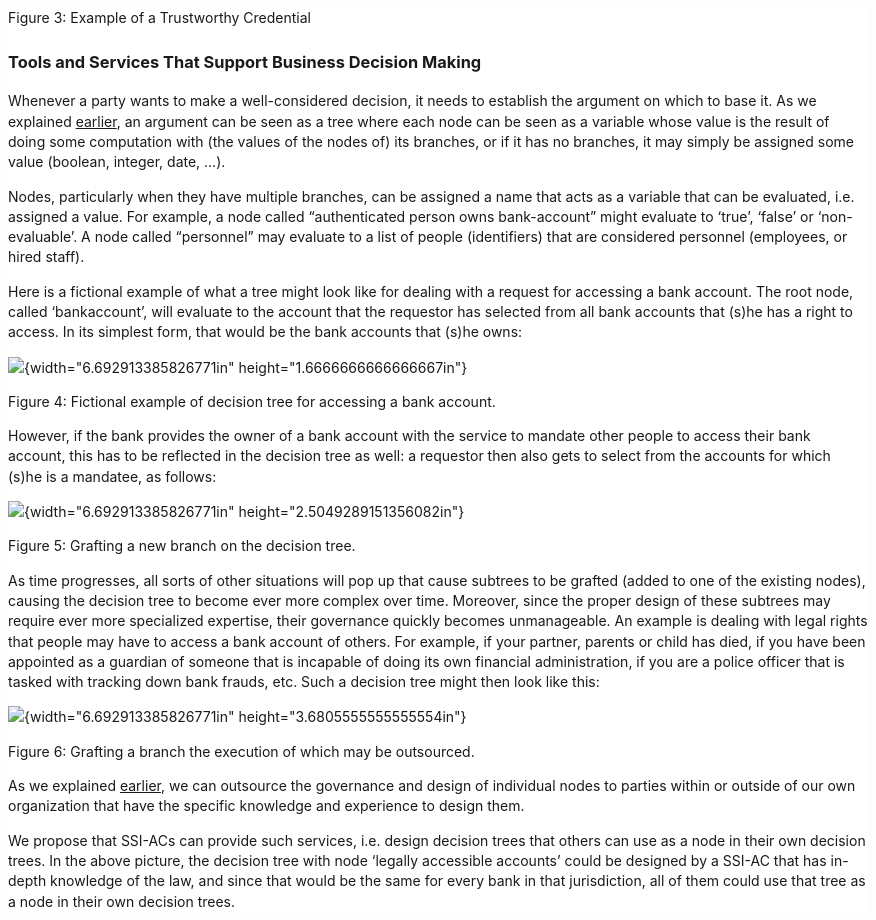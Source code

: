 ~~~json
~~~
Figure 3: Example of a Trustworthy Credential

### Tools and Services That Support Business Decision Making

Whenever a party wants to make a well-considered decision, it needs to establish the argument on which to base it. As we explained [earlier](#automated-decision-making-requires-argument-construction), an argument can be seen as a tree where each node can be seen as a variable whose value is the result of doing some computation with (the values of the nodes of) its branches, or if it has no branches, it may simply be assigned some value (boolean, integer, date, …).

Nodes, particularly when they have multiple branches, can be assigned a name that acts as a variable that can be evaluated, i.e. assigned a value. For example, a node called “authenticated person owns bank-account” might evaluate to ‘true’, ‘false’ or ‘non-evaluable’. A node called “personnel” may evaluate to a list of people (identifiers) that are considered personnel (employees, or hired staff).

Here is a fictional example of what a tree might look like for dealing with a request for accessing a bank account. The root node, called ‘bankaccount’, will evaluate to the account that the requestor has selected from all bank accounts that (s)he has a right to access. In its simplest form, that would be the bank accounts that (s)he owns:

![](media/image2.png){width="6.692913385826771in" height="1.6666666666666667in"}

Figure 4: Fictional example of decision tree for accessing a bank account.

However, if the bank provides the owner of a bank account with the service to mandate other people to access their bank account, this has to be reflected in the decision tree as well: a requestor then also gets to select from the accounts for which (s)he is a mandatee, as follows:

![](media/image4.png){width="6.692913385826771in" height="2.5049289151356082in"}

Figure 5: Grafting a new branch on the decision tree.

As time progresses, all sorts of other situations will pop up that cause subtrees to be grafted (added to one of the existing nodes), causing the decision tree to become ever more complex over time. Moreover, since the proper design of these subtrees may require ever more specialized expertise, their governance quickly becomes unmanageable. An example is dealing with legal rights that people may have to access a bank account of others. For example, if your partner, parents or child has died, if you have been appointed as a guardian of someone that is incapable of doing its own financial administration, if you are a police officer that is tasked with tracking down bank frauds, etc. Such a decision tree might then look like this:

![](media/image1.png){width="6.692913385826771in" height="3.6805555555555554in"}

Figure 6: Grafting a branch the execution of which may be outsourced.

As we explained [earlier](#automated-decision-making-requires-argument-construction), we can outsource the governance and design of individual nodes to parties within or outside of our own organization that have the specific knowledge and experience to design them.

We propose that SSI-ACs can provide such services, i.e. design decision trees that others can use as a node in their own decision trees. In the above picture, the decision tree with node ‘legally accessible accounts’ could be designed by a SSI-AC that has in-depth knowledge of the law, and since that would be the same for every bank in that jurisdiction, all of them could use that tree as a node in their own decision trees.
